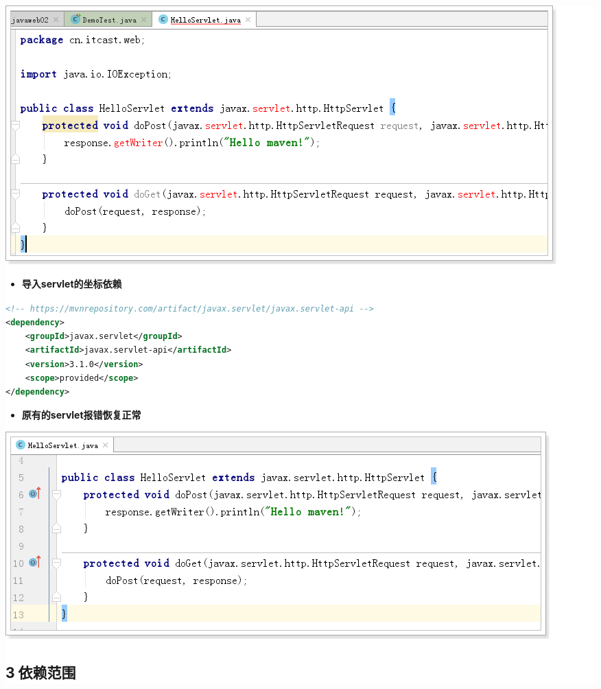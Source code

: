 ![1530980596377](img/1530980596377.png)

- **导入servlet的坐标依赖**

```xml
<!-- https://mvnrepository.com/artifact/javax.servlet/javax.servlet-api -->
<dependency>
    <groupId>javax.servlet</groupId>
    <artifactId>javax.servlet-api</artifactId>
    <version>3.1.0</version>
    <scope>provided</scope>
</dependency>
```

- **原有的servlet报错恢复正常**

![1530980728536](img/1530980728536.png)

## 3 依赖范围

